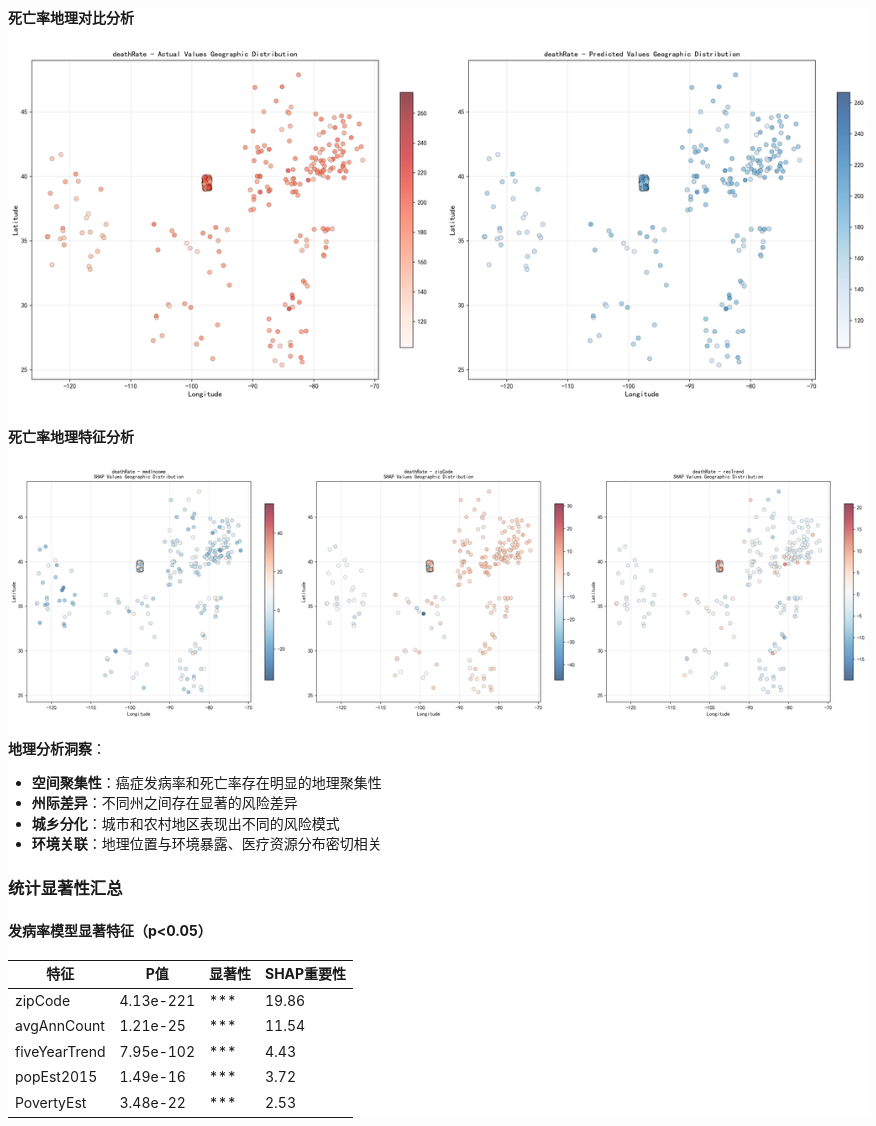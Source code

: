 #### 死亡率地理对比分析
![Geographic Comparison - Death Rate](shap_geographic_comparison_deathRate.png)

#### 死亡率地理特征分析
![Geographic Features - Death Rate](shap_geographic_features_deathRate.png)

**地理分析洞察**：
- **空间聚集性**：癌症发病率和死亡率存在明显的地理聚集性
- **州际差异**：不同州之间存在显著的风险差异
- **城乡分化**：城市和农村地区表现出不同的风险模式
- **环境关联**：地理位置与环境暴露、医疗资源分布密切相关

### 统计显著性汇总

#### 发病率模型显著特征（p<0.05）
| 特征 | P值 | 显著性 | SHAP重要性 |
|------|-----|--------|------------|
| zipCode | 4.13e-221 | *** | 19.86 |
| avgAnnCount | 1.21e-25 | *** | 11.54 |
| fiveYearTrend | 7.95e-102 | *** | 4.43 |
| popEst2015 | 1.49e-16 | *** | 3.72 |
| PovertyEst | 3.48e-22 | *** | 2.53 |
